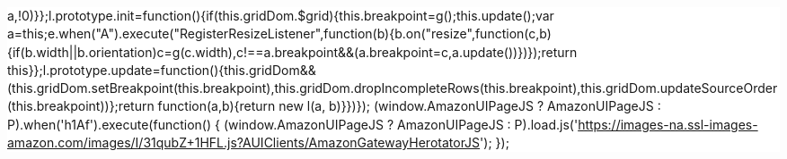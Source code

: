 a,!0)}};l.prototype.init=function(){if(this.gridDom.$grid){this.breakpoint=g();this.update();var a=this;e.when("A").execute("RegisterResizeListener",function(b){b.on("resize",function(c,b){if(b.width||b.orientation)c=g(c.width),c!==a.breakpoint&&(a.breakpoint=c,a.update())})});return this}};l.prototype.update=function(){this.gridDom&&(this.gridDom.setBreakpoint(this.breakpoint),this.gridDom.dropIncompleteRows(this.breakpoint),this.gridDom.updateSourceOrder(this.breakpoint))};return function(a,b){return new l(a,
b)}})});
(window.AmazonUIPageJS ? AmazonUIPageJS : P).when('h1Af').execute(function() {
  (window.AmazonUIPageJS ? AmazonUIPageJS : P).load.js('https://images-na.ssl-images-amazon.com/images/I/31qubZ+1HFL.js?AUIClients/AmazonGatewayHerotatorJS');
});
</script>
<script>
    window.GWI && GWI.AssetUtil && GWI.AssetUtil.load(
	[{"type":"image","src":"https://images-na.ssl-images-amazon.com/images/G/01/AmazonExports/Fuji/2020/May/Hero/Fuji_TallHero_45M_v2_1x._CB432458380_.jpg"}]
);
    window.P && P.register('preload');
</script>
<title>Amazon.com: Online Shopping for Electronics, Apparel, Computers, Books, DVDs & more</title>
<meta name="description" content="Free delivery on millions of items with Prime. Low prices across earth's biggest selection of books, music, DVDs, electronics, computers, software, apparel & accessories, shoes, jewelry, tools & hardware, housewares, furniture, sporting goods, beauty & personal care, groceries & just about anything else.">
<meta name="keywords" content="Amazon, Amazon.com, Books, Online Shopping, Book Store, Magazine, Subscription, Music, CDs, DVDs, Videos, Electronics, Video Games, Computers, Cell Phones, Toys, Games, Apparel, Accessories, Shoes, Jewelry, Watches, Office Products, Sports & Outdoors, Sporting Goods, Baby Products, Health, Personal Care, Beauty, Home, Garden, Bed & Bath, Furniture, Tools, Hardware, Vacuums, Outdoor Living, Automotive Parts, Pet Supplies, Broadband, DSL">
<meta name="google" content="nositelinkssearchbox">
<meta name="google-site-verification" content="9vpzZueNucS8hPqoGpZ5r10Nr2_sLMRG3AnDtNlucc4">
<link rel="canonical" href="https://www.amazon.com/">
<meta http-equiv="content-type" content="text/html; charset=UTF-8">
<meta property="fb:app_id" content="164734381262">
<meta name="twitter:card" value="summary">
<meta name="twitter:site:id" value="20793816">
<meta property="og:image" content="http://g-ec2.images-amazon.com/images/G/01/social/api-share/amazon_logo_500500._V323939215_.png" xmlns:og="http://opengraphprotocol.org/schema/">
<meta property="og:description" content="Free delivery on millions of items with Prime. Low prices across earth's biggest selection of books, music, DVDs, electronics, computers, software, apparel & accessories, shoes, jewelry, tools & hardware, housewares, furniture, sporting goods, beauty & personal care, groceries & just about anything else." xmlns:og="http://opengraphprotocol.org/schema/"><script type="text/javascript">
  window.P && P.when('A','ready').execute(function(A) {
    var $ = A.$;
    $('.feed-carousel').first().addClass('first-carousel');
    P.register('gw-first-carousel');
    if($('#desktop-ad-atf').height() === 0) {
      $('.gw-ad-row .a-fixed-right-grid-inner').css('padding-right','0px');
    }
  });
</script>
